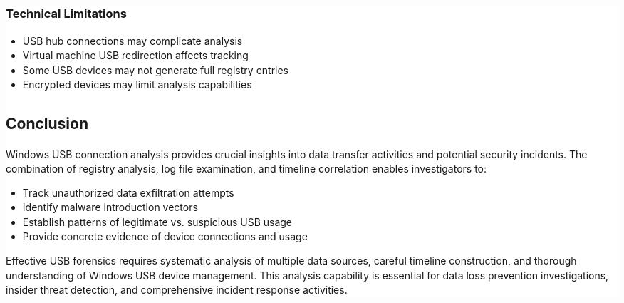 ### Technical Limitations
- USB hub connections may complicate analysis
- Virtual machine USB redirection affects tracking
- Some USB devices may not generate full registry entries
- Encrypted devices may limit analysis capabilities

## Conclusion

Windows USB connection analysis provides crucial insights into data transfer activities and potential security incidents. The combination of registry analysis, log file examination, and timeline correlation enables investigators to:

- Track unauthorized data exfiltration attempts
- Identify malware introduction vectors
- Establish patterns of legitimate vs. suspicious USB usage
- Provide concrete evidence of device connections and usage

Effective USB forensics requires systematic analysis of multiple data sources, careful timeline construction, and thorough understanding of Windows USB device management. This analysis capability is essential for data loss prevention investigations, insider threat detection, and comprehensive incident response activities.